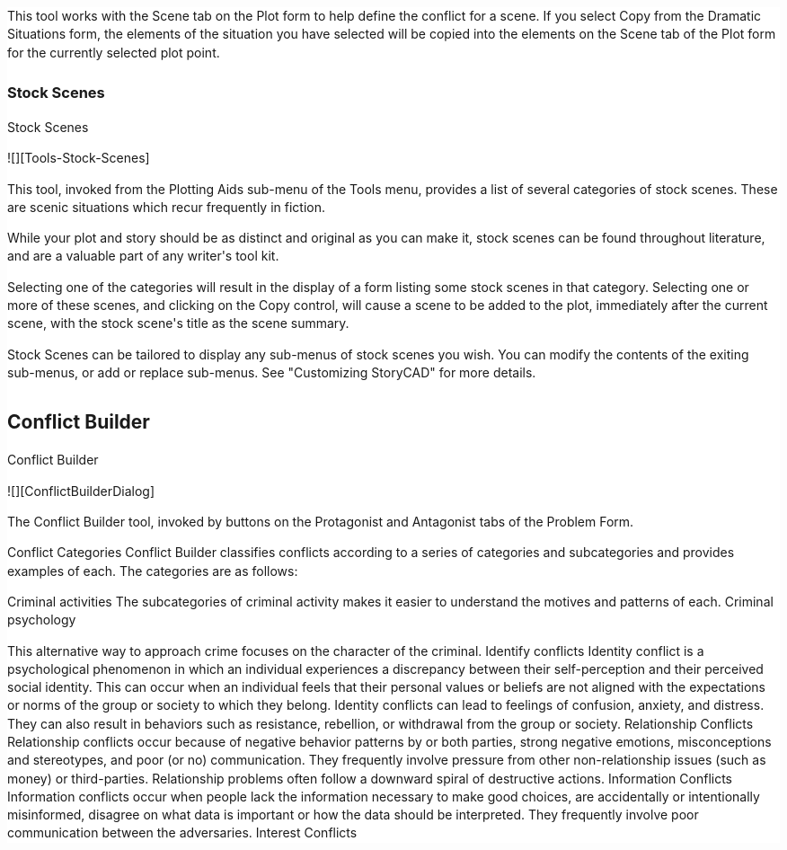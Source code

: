 This tool works with the Scene tab on the Plot form to help define the conflict for a scene.  If you select Copy from the Dramatic Situations form, the elements of the situation you have selected will be copied into the elements on the Scene tab of the Plot form for the currently selected plot point.

### Stock Scenes ###
Stock Scenes

![][Tools-Stock-Scenes]

This tool, invoked from the Plotting Aids sub-menu of the Tools menu, provides a list of several categories of stock scenes. These are scenic situations which recur frequently in fiction. 

While your plot and story should be as distinct and original as you can make it, stock scenes can be found throughout literature, and are a valuable part of any writer's tool kit.

Selecting one of the categories will result in the display of a form listing some stock scenes in that category.  Selecting one or more of these scenes, and clicking on the Copy control, will cause a scene to be added to the plot, immediately after the current scene, with the stock scene's title as the scene summary.

Stock Scenes can be tailored to display any sub-menus of stock scenes you wish.  You can modify the contents of the exiting sub-menus, or add or replace sub-menus.  See "Customizing StoryCAD" for more details.

## Conflict Builder ##
Conflict Builder


![][ConflictBuilderDialog]


The Conflict Builder tool, invoked by buttons on the Protagonist and Antagonist tabs of the Problem Form.

Conflict Categories
Conflict Builder classifies conflicts according to a series of categories and subcategories and provides examples of each. The categories are as follows:

Criminal activities
The subcategories of criminal activity makes it easier to understand the motives and patterns of each.
Criminal psychology

This alternative way to approach crime focuses on the character of the criminal.
Identify conflicts
Identity conflict is a psychological phenomenon in which an individual experiences a discrepancy between their self-perception and their perceived social identity. This can occur when an individual feels that their personal values or beliefs are not aligned with the expectations or norms of the group or society to which they belong. Identity conflicts can lead to feelings of confusion, anxiety, and distress. They can also result in behaviors such as resistance, rebellion, or withdrawal from the group or society.
Relationship Conflicts
Relationship conflicts occur because of negative behavior patterns by or both parties,  strong negative emotions, misconceptions and stereotypes, and poor (or no) communication. They frequently involve pressure from other non-relationship issues (such as money) or third-parties. Relationship problems often follow a downward spiral of destructive actions. 
Information Conflicts
Information conflicts occur when people lack the information necessary to make good choices, are accidentally or intentionally misinformed, disagree on what data is important or how the data  should be interpreted. They frequently involve poor communication between the adversaries.
Interest Conflicts